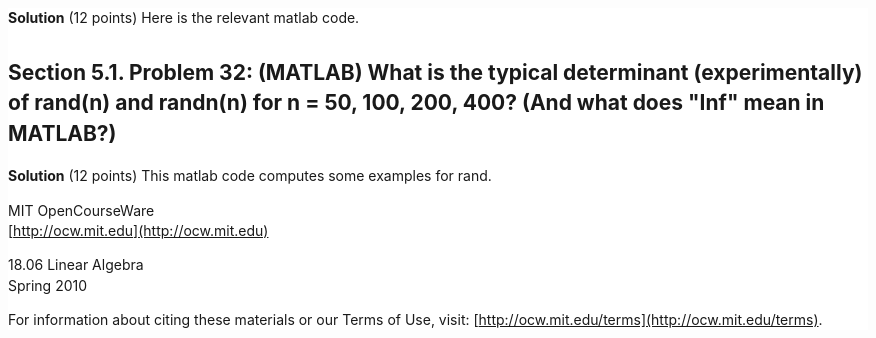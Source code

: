**Solution** (12 points) Here is the relevant matlab code.

## Section 5.1. Problem 32: (MATLAB) What is the typical determinant (experimentally) of rand(n) and randn(n) for n = 50, 100, 200, 400? (And what does "Inf" mean in MATLAB?)

**Solution** (12 points) This matlab code computes some examples for rand.



MIT OpenCourseWare  
[http://ocw.mit.edu](http://ocw.mit.edu)

18.06 Linear Algebra  
Spring 2010

For information about citing these materials or our Terms of Use, visit: [http://ocw.mit.edu/terms](http://ocw.mit.edu/terms).

